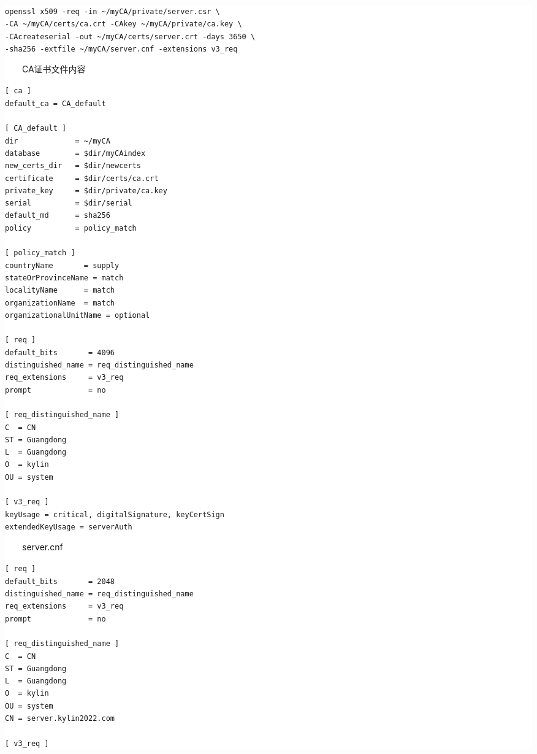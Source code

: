 ```
openssl x509 -req -in ~/myCA/private/server.csr \
-CA ~/myCA/certs/ca.crt -CAkey ~/myCA/private/ca.key \
-CAcreateserial -out ~/myCA/certs/server.crt -days 3650 \
-sha256 -extfile ~/myCA/server.cnf -extensions v3_req
```

　　CA证书文件内容

```
[ ca ]
default_ca = CA_default

[ CA_default ]
dir             = ~/myCA
database        = $dir/myCAindex
new_certs_dir   = $dir/newcerts
certificate     = $dir/certs/ca.crt
private_key     = $dir/private/ca.key
serial          = $dir/serial
default_md      = sha256
policy          = policy_match

[ policy_match ]
countryName       = supply
stateOrProvinceName = match
localityName      = match
organizationName  = match
organizationalUnitName = optional

[ req ]
default_bits       = 4096
distinguished_name = req_distinguished_name
req_extensions     = v3_req
prompt             = no

[ req_distinguished_name ]
C  = CN
ST = Guangdong
L  = Guangdong
O  = kylin
OU = system

[ v3_req ]
keyUsage = critical, digitalSignature, keyCertSign
extendedKeyUsage = serverAuth
```

　　server.cnf

```
[ req ]
default_bits       = 2048
distinguished_name = req_distinguished_name
req_extensions     = v3_req
prompt             = no

[ req_distinguished_name ]
C  = CN
ST = Guangdong
L  = Guangdong
O  = kylin
OU = system
CN = server.kylin2022.com

[ v3_req ]
```